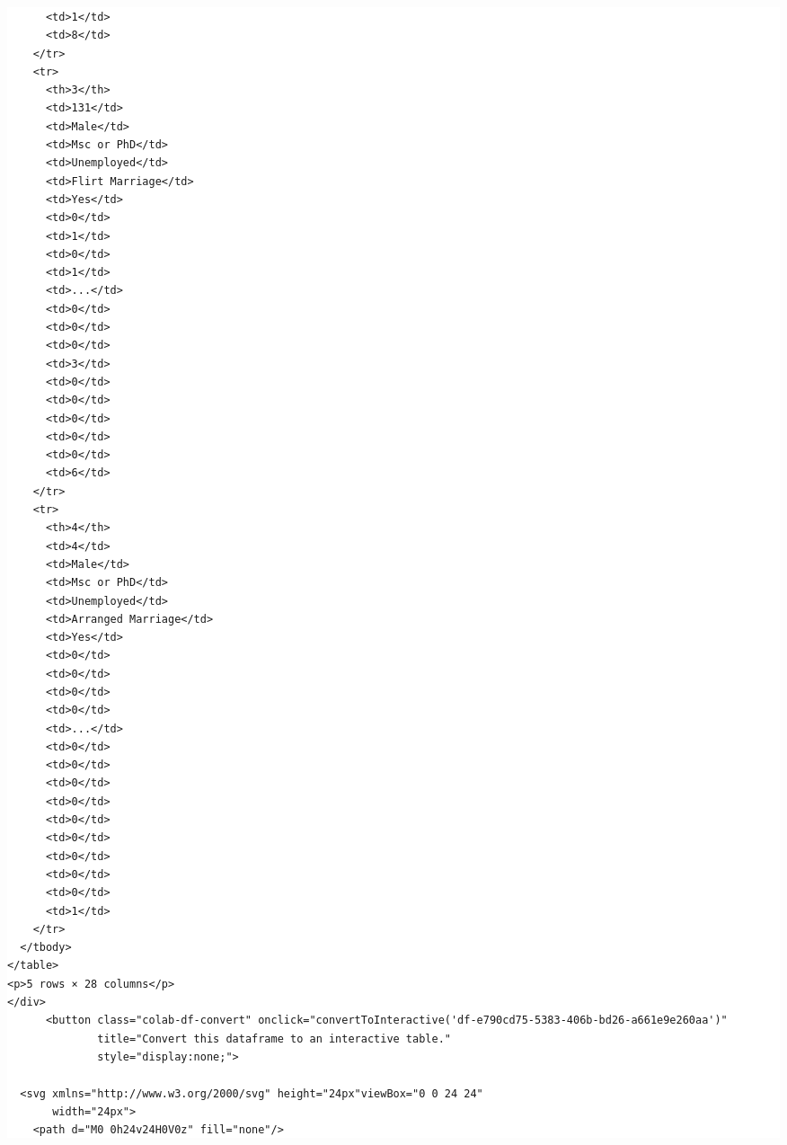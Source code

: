 ```{=html}
      <td>1</td>
      <td>8</td>
    </tr>
    <tr>
      <th>3</th>
      <td>131</td>
      <td>Male</td>
      <td>Msc or PhD</td>
      <td>Unemployed</td>
      <td>Flirt Marriage</td>
      <td>Yes</td>
      <td>0</td>
      <td>1</td>
      <td>0</td>
      <td>1</td>
      <td>...</td>
      <td>0</td>
      <td>0</td>
      <td>0</td>
      <td>3</td>
      <td>0</td>
      <td>0</td>
      <td>0</td>
      <td>0</td>
      <td>0</td>
      <td>6</td>
    </tr>
    <tr>
      <th>4</th>
      <td>4</td>
      <td>Male</td>
      <td>Msc or PhD</td>
      <td>Unemployed</td>
      <td>Arranged Marriage</td>
      <td>Yes</td>
      <td>0</td>
      <td>0</td>
      <td>0</td>
      <td>0</td>
      <td>...</td>
      <td>0</td>
      <td>0</td>
      <td>0</td>
      <td>0</td>
      <td>0</td>
      <td>0</td>
      <td>0</td>
      <td>0</td>
      <td>0</td>
      <td>1</td>
    </tr>
  </tbody>
</table>
<p>5 rows × 28 columns</p>
</div>
      <button class="colab-df-convert" onclick="convertToInteractive('df-e790cd75-5383-406b-bd26-a661e9e260aa')"
              title="Convert this dataframe to an interactive table."
              style="display:none;">
        
  <svg xmlns="http://www.w3.org/2000/svg" height="24px"viewBox="0 0 24 24"
       width="24px">
    <path d="M0 0h24v24H0V0z" fill="none"/>
```